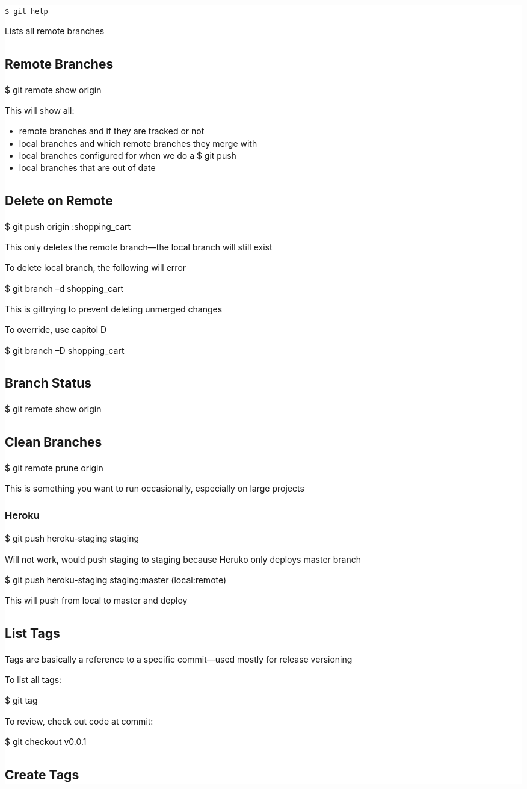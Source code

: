 ```$ git help```

Lists all remote branches

## Remote Branches

$ git remote show origin

This will show all:

- remote branches and if they are tracked or not
- local branches and which remote branches they merge with
- local branches configured for when we do a $ git push
- local branches that are out of date

## Delete on Remote

$ git push origin :shopping\_cart

This only deletes the remote branch—the local branch will still exist

To delete local branch, the following will error

$ git branch –d shopping\_cart

This is gittrying to prevent deleting unmerged changes

To override, use capitol D

$ git branch –D shopping\_cart

## Branch Status

$ git remote show origin

## Clean Branches

$ git remote prune origin

This is something you want to run occasionally, especially on large projects

### Heroku

$ git push heroku-staging staging

Will not work, would push staging to staging because Heruko only deploys master branch

$ git push heroku-staging staging:master (local:remote)

This will push from local to master and deploy

## List Tags

Tags are basically a reference to a specific commit—used mostly for release versioning

To list all tags:

$ git tag

To review, check out code at commit:

$ git checkout v0.0.1

## Create Tags
```
